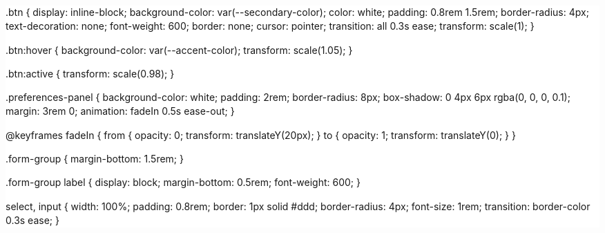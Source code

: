 .btn {
    display: inline-block;
    background-color: var(--secondary-color);
    color: white;
    padding: 0.8rem 1.5rem;
    border-radius: 4px;
    text-decoration: none;
    font-weight: 600;
    border: none;
    cursor: pointer;
    transition: all 0.3s ease;
    transform: scale(1);
}

.btn:hover {
    background-color: var(--accent-color);
    transform: scale(1.05);
}

.btn:active {
    transform: scale(0.98);
}

.preferences-panel {
    background-color: white;
    padding: 2rem;
    border-radius: 8px;
    box-shadow: 0 4px 6px rgba(0, 0, 0, 0.1);
    margin: 3rem 0;
    animation: fadeIn 0.5s ease-out;
}

@keyframes fadeIn {
    from {
        opacity: 0;
        transform: translateY(20px);
    }
    to {
        opacity: 1;
        transform: translateY(0);
    }
}

.form-group {
    margin-bottom: 1.5rem;
}

.form-group label {
    display: block;
    margin-bottom: 0.5rem;
    font-weight: 600;
}

select, input {
    width: 100%;
    padding: 0.8rem;
    border: 1px solid #ddd;
    border-radius: 4px;
    font-size: 1rem;
    transition: border-color 0.3s ease;
}
